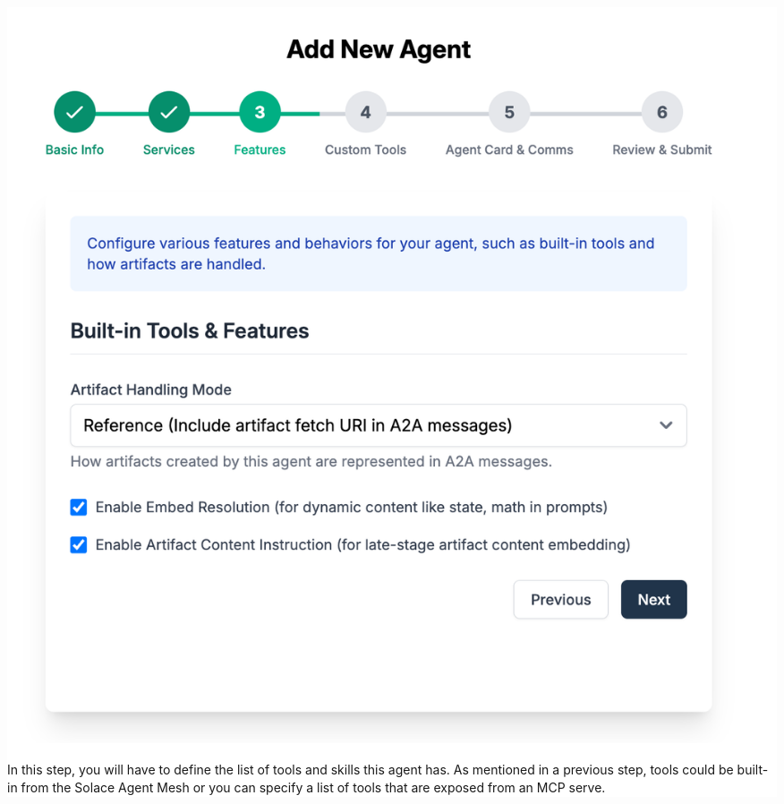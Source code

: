 ![features](img/features.png)


In this step, you will have to define the list of tools and skills this agent has. As mentioned in a previous step, tools could be built-in from the Solace Agent Mesh or you can specify a list of tools that are exposed from an MCP serve. 